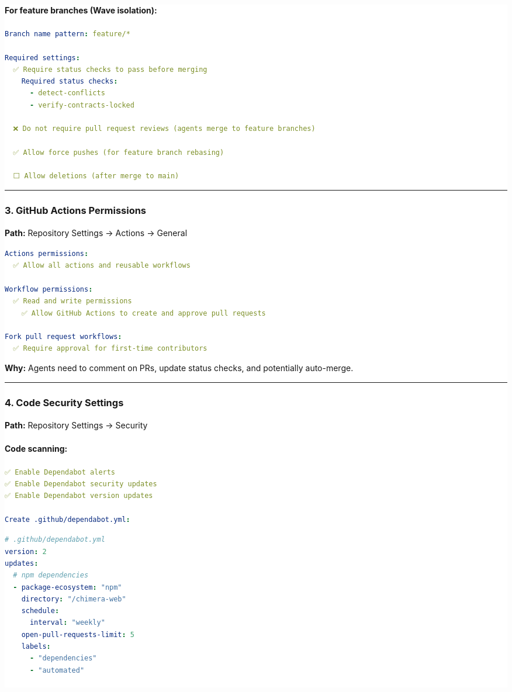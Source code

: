
#### For feature branches (Wave isolation):

```yaml
Branch name pattern: feature/*

Required settings:
  ✅ Require status checks to pass before merging
    Required status checks:
      - detect-conflicts
      - verify-contracts-locked
  
  ❌ Do not require pull request reviews (agents merge to feature branches)
  
  ✅ Allow force pushes (for feature branch rebasing)
  
  ⬜ Allow deletions (after merge to main)
```

---

### 3. GitHub Actions Permissions

**Path:** Repository Settings → Actions → General

```yaml
Actions permissions:
  ✅ Allow all actions and reusable workflows
  
Workflow permissions:
  ✅ Read and write permissions
    ✅ Allow GitHub Actions to create and approve pull requests
  
Fork pull request workflows:
  ✅ Require approval for first-time contributors
```

**Why:** Agents need to comment on PRs, update status checks, and potentially auto-merge.

---

### 4. Code Security Settings

**Path:** Repository Settings → Security

#### Code scanning:
```yaml
✅ Enable Dependabot alerts
✅ Enable Dependabot security updates
✅ Enable Dependabot version updates

Create .github/dependabot.yml:
```

```yaml
# .github/dependabot.yml
version: 2
updates:
  # npm dependencies
  - package-ecosystem: "npm"
    directory: "/chimera-web"
    schedule:
      interval: "weekly"
    open-pull-requests-limit: 5
    labels:
      - "dependencies"
      - "automated"
  
```